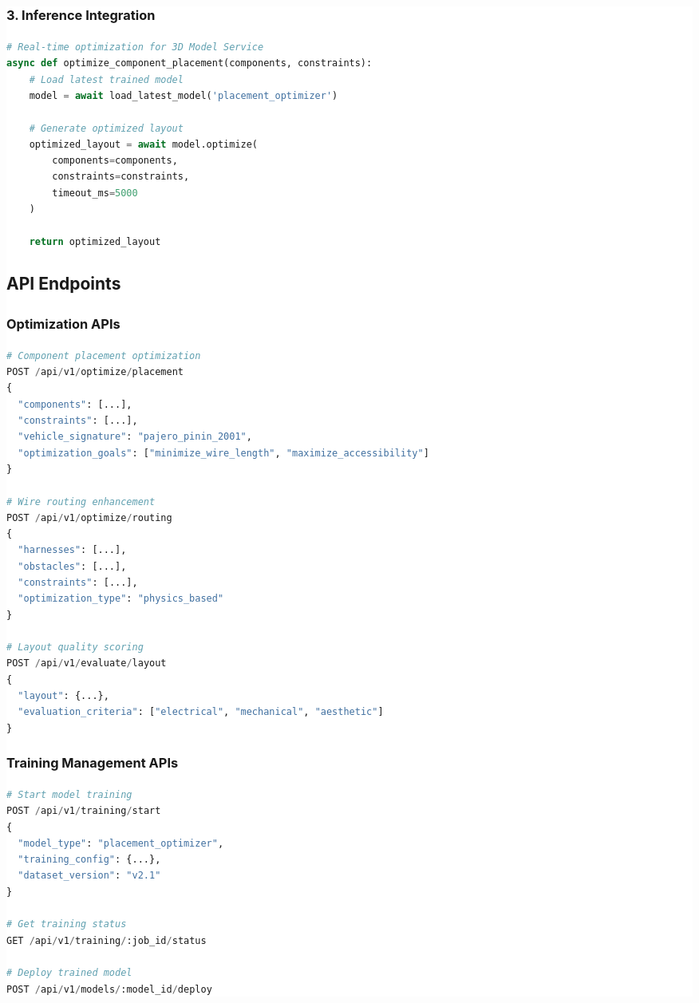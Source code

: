 ### 3. Inference Integration
```python
# Real-time optimization for 3D Model Service
async def optimize_component_placement(components, constraints):
    # Load latest trained model
    model = await load_latest_model('placement_optimizer')
    
    # Generate optimized layout
    optimized_layout = await model.optimize(
        components=components,
        constraints=constraints,
        timeout_ms=5000
    )
    
    return optimized_layout
```

## API Endpoints

### Optimization APIs
```python
# Component placement optimization
POST /api/v1/optimize/placement
{
  "components": [...],
  "constraints": [...],
  "vehicle_signature": "pajero_pinin_2001",
  "optimization_goals": ["minimize_wire_length", "maximize_accessibility"]
}

# Wire routing enhancement
POST /api/v1/optimize/routing
{
  "harnesses": [...],
  "obstacles": [...],
  "constraints": [...],
  "optimization_type": "physics_based"
}

# Layout quality scoring
POST /api/v1/evaluate/layout
{
  "layout": {...},
  "evaluation_criteria": ["electrical", "mechanical", "aesthetic"]
}
```

### Training Management APIs
```python
# Start model training
POST /api/v1/training/start
{
  "model_type": "placement_optimizer",
  "training_config": {...},
  "dataset_version": "v2.1"
}

# Get training status
GET /api/v1/training/:job_id/status

# Deploy trained model
POST /api/v1/models/:model_id/deploy
```
